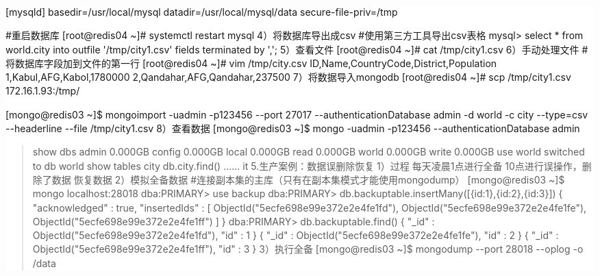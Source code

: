 [mysqld]
basedir=/usr/local/mysql
datadir=/usr/local/mysql/data
secure-file-priv=/tmp

#重启数据库
[root@redis04 ~]# systemctl restart mysql
4）将数据库导出成csv
#使用第三方工具导出csv表格
mysql> select * from world.city into outfile '/tmp/city1.csv' fields terminated by ',';
5）查看文件
[root@redis04 ~]# cat /tmp/city1.csv
6）手动处理文件
#将数据库字段加到文件的第一行
[root@redis04 ~]# vim /tmp/city.csv
ID,Name,CountryCode,District,Population
1,Kabul,AFG,Kabol,1780000
2,Qandahar,AFG,Qandahar,237500
7）将数据导入mongodb
[root@redis04 ~]# scp /tmp/city1.csv 172.16.1.93:/tmp/

[mongo@redis03 ~]$ mongoimport -uadmin -p123456 --port 27017 --authenticationDatabase admin -d world -c city --type=csv --headerline --file /tmp/city1.csv
8）查看数据
[mongo@redis03 ~]$ mongo -uadmin -p123456 --authenticationDatabase admin
> show dbs
admin   0.000GB
config  0.000GB
local   0.000GB
read    0.000GB
world   0.000GB
write   0.000GB
> use world
switched to db world
> show tables
city
> db.city.find()
......
> it
5.生产案例：数据误删除恢复
1）过程
每天凌晨1点进行全备
10点进行误操作，删除了数据
恢复数据
2）模拟全备数据
#连接副本集的主库（只有在副本集模式才能使用mongodump）
[mongo@redis03 ~]$ mongo localhost:28018
dba:PRIMARY> use backup
dba:PRIMARY> db.backuptable.insertMany([{id:1},{id:2},{id:3}])
{
    "acknowledged" : true,
    "insertedIds" : [
        ObjectId("5ecfe698e99e372e2e4fe1fd"),
        ObjectId("5ecfe698e99e372e2e4fe1fe"),
        ObjectId("5ecfe698e99e372e2e4fe1ff")
    ]
}
dba:PRIMARY> db.backuptable.find()
{ "_id" : ObjectId("5ecfe698e99e372e2e4fe1fd"), "id" : 1 }
{ "_id" : ObjectId("5ecfe698e99e372e2e4fe1fe"), "id" : 2 }
{ "_id" : ObjectId("5ecfe698e99e372e2e4fe1ff"), "id" : 3 }
3）执行全备
[mongo@redis03 ~]$ mongodump --port 28018 --oplog -o /data
